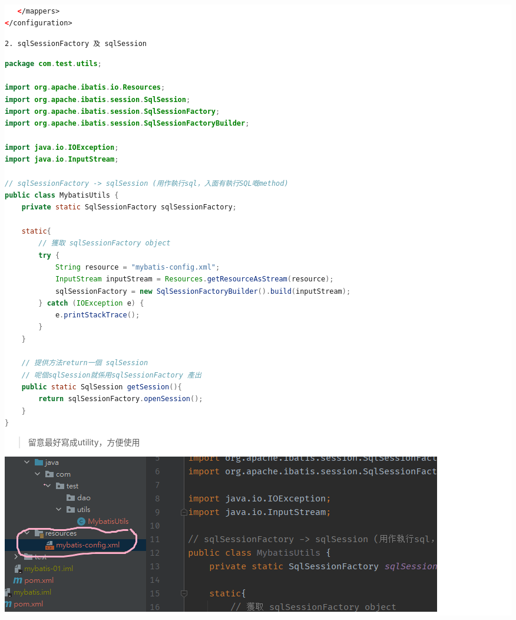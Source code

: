  ```xml
    </mappers>
</configuration>
 ```



`2. sqlSessionFactory 及 sqlSession`

```java
package com.test.utils;

import org.apache.ibatis.io.Resources;
import org.apache.ibatis.session.SqlSession;
import org.apache.ibatis.session.SqlSessionFactory;
import org.apache.ibatis.session.SqlSessionFactoryBuilder;

import java.io.IOException;
import java.io.InputStream;

// sqlSessionFactory -> sqlSession (用作執行sql，入面有執行SQL嘅method)
public class MybatisUtils {
    private static SqlSessionFactory sqlSessionFactory;

    static{
        // 獲取 sqlSessionFactory object
        try {
            String resource = "mybatis-config.xml";
            InputStream inputStream = Resources.getResourceAsStream(resource);
            sqlSessionFactory = new SqlSessionFactoryBuilder().build(inputStream);
        } catch (IOException e) {
            e.printStackTrace();
        }
    }
    
    // 提供方法return一個 sqlSession
    // 呢個sqlSession就係用sqlSessionFactory 產出
    public static SqlSession getSession(){
        return sqlSessionFactory.openSession();
    }
}
```

> 留意最好寫成utility，方便使用

![image-20210214111309592](notes.assets/image-20210214111309592.png)
